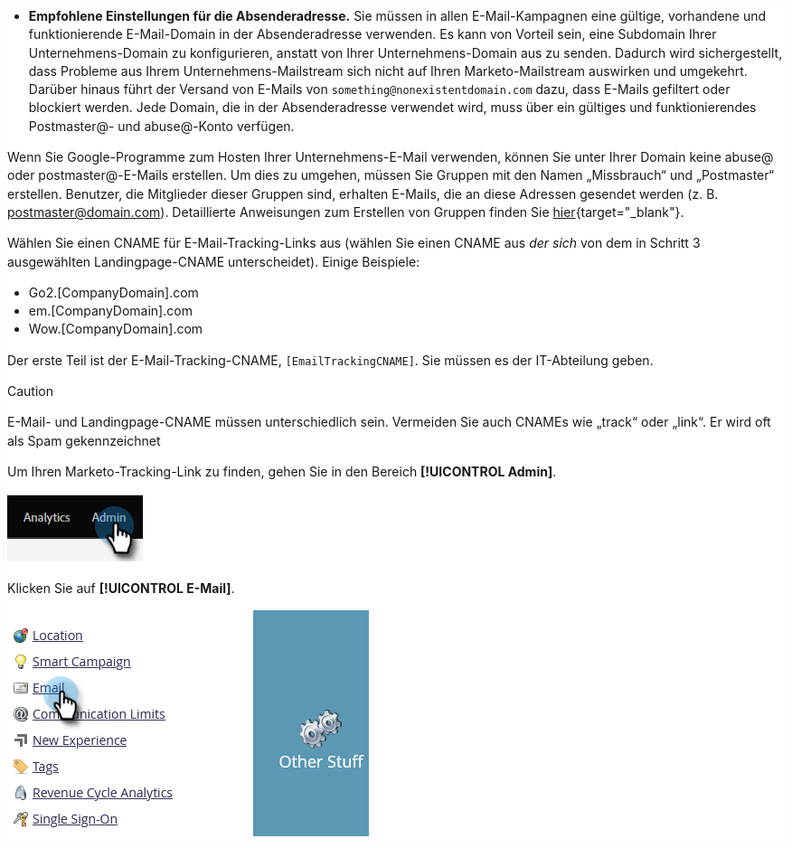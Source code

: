 * **Empfohlene Einstellungen für die Absenderadresse.** Sie müssen in allen E-Mail-Kampagnen eine gültige, vorhandene und funktionierende E-Mail-Domain in der Absenderadresse verwenden. Es kann von Vorteil sein, eine Subdomain Ihrer Unternehmens-Domain zu konfigurieren, anstatt von Ihrer Unternehmens-Domain aus zu senden. Dadurch wird sichergestellt, dass Probleme aus Ihrem Unternehmens-Mailstream sich nicht auf Ihren Marketo-Mailstream auswirken und umgekehrt. Darüber hinaus führt der Versand von E-Mails von `something@nonexistentdomain.com` dazu, dass E-Mails gefiltert oder blockiert werden. Jede Domain, die in der Absenderadresse verwendet wird, muss über ein gültiges und funktionierendes Postmaster@- und abuse@-Konto verfügen.

Wenn Sie Google-Programme zum Hosten Ihrer Unternehmens-E-Mail verwenden, können Sie unter Ihrer Domain keine abuse@ oder postmaster@-E-Mails erstellen. Um dies zu umgehen, müssen Sie Gruppen mit den Namen „Missbrauch“ und „Postmaster“ erstellen. Benutzer, die Mitglieder dieser Gruppen sind, erhalten E-Mails, die an diese Adressen gesendet werden (z. B. <postmaster@domain.com>). Detaillierte Anweisungen zum Erstellen von Gruppen finden Sie [hier](https://support.google.com/a/answer/33343#adminconsole){target="_blank"}.

Wählen Sie einen CNAME für E-Mail-Tracking-Links aus (wählen Sie einen CNAME aus _der sich_ von dem in Schritt 3 ausgewählten Landingpage-CNAME unterscheidet). Einige Beispiele:

* Go2.[CompanyDomain].com
* em.[CompanyDomain].com
* Wow.[CompanyDomain].com

Der erste Teil ist der E-Mail-Tracking-CNAME, `[EmailTrackingCNAME]`. Sie müssen es der IT-Abteilung geben.

>[!CAUTION]
>
>E-Mail- und Landingpage-CNAME müssen unterschiedlich sein. Vermeiden Sie auch CNAMEs wie „track“ oder „link“. Er wird oft als Spam gekennzeichnet

Um Ihren Marketo-Tracking-Link zu finden, gehen Sie in den Bereich **[!UICONTROL Admin]**.

![](assets/setup-steps-1.png)

Klicken Sie auf **[!UICONTROL E-Mail]**.

![](assets/setup-steps-2.png)
